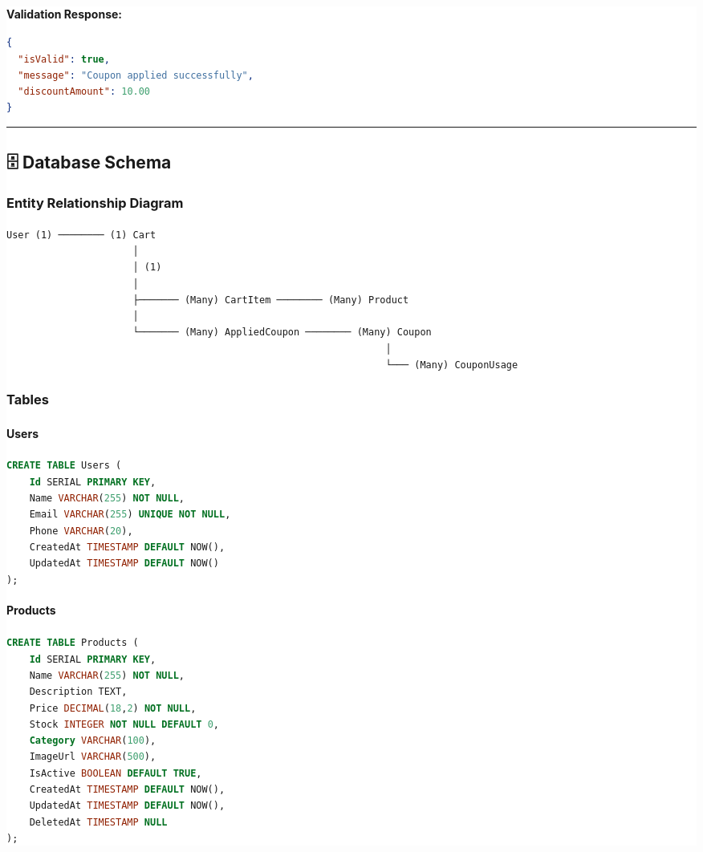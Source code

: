 **Validation Response:**
```json
{
  "isValid": true,
  "message": "Coupon applied successfully",
  "discountAmount": 10.00
}
```

---

## 🗄️ Database Schema

### **Entity Relationship Diagram**

```
User (1) ──────── (1) Cart
                      │
                      │ (1)
                      │
                      ├─────── (Many) CartItem ──────── (Many) Product
                      │
                      └─────── (Many) AppliedCoupon ──────── (Many) Coupon
                                                                  │
                                                                  └─── (Many) CouponUsage
```

### **Tables**

#### **Users**
```sql
CREATE TABLE Users (
    Id SERIAL PRIMARY KEY,
    Name VARCHAR(255) NOT NULL,
    Email VARCHAR(255) UNIQUE NOT NULL,
    Phone VARCHAR(20),
    CreatedAt TIMESTAMP DEFAULT NOW(),
    UpdatedAt TIMESTAMP DEFAULT NOW()
);
```

#### **Products**
```sql
CREATE TABLE Products (
    Id SERIAL PRIMARY KEY,
    Name VARCHAR(255) NOT NULL,
    Description TEXT,
    Price DECIMAL(18,2) NOT NULL,
    Stock INTEGER NOT NULL DEFAULT 0,
    Category VARCHAR(100),
    ImageUrl VARCHAR(500),
    IsActive BOOLEAN DEFAULT TRUE,
    CreatedAt TIMESTAMP DEFAULT NOW(),
    UpdatedAt TIMESTAMP DEFAULT NOW(),
    DeletedAt TIMESTAMP NULL
);
```
